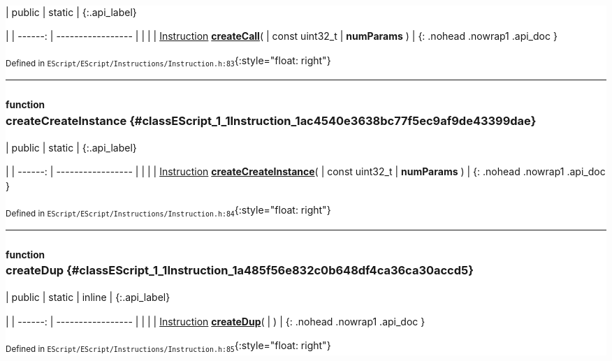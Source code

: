 | public | static |
{:.api_label}

|
| ------: | ----------------- |
|  |
| [Instruction](classEScript_1_1Instruction) **[createCall](#classEScript_1_1Instruction_1a9353eaa99bf9c22bcb01c3ac4b889bad)**( | const uint32_t | **numParams** ) |
{: .nohead .nowrap1 .api_doc }





<sub>Defined in `EScript/EScript/Instructions/Instruction.h:83`</sub>{:style="float: right"}

-------------------------------------------------------------------

### <small>function</small><br/> createCreateInstance {#classEScript_1_1Instruction_1ac4540e3638bc77f5ec9af9de43399dae}

| public | static |
{:.api_label}

|
| ------: | ----------------- |
|  |
| [Instruction](classEScript_1_1Instruction) **[createCreateInstance](#classEScript_1_1Instruction_1ac4540e3638bc77f5ec9af9de43399dae)**( | const uint32_t | **numParams** ) |
{: .nohead .nowrap1 .api_doc }





<sub>Defined in `EScript/EScript/Instructions/Instruction.h:84`</sub>{:style="float: right"}

-------------------------------------------------------------------

### <small>function</small><br/> createDup {#classEScript_1_1Instruction_1a485f56e832c0b648df4ca36ca30accd5}

| public | static | inline |
{:.api_label}

|
| ------: | ----------------- |
|  |
| [Instruction](classEScript_1_1Instruction) **[createDup](#classEScript_1_1Instruction_1a485f56e832c0b648df4ca36ca30accd5)**( |  ) |
{: .nohead .nowrap1 .api_doc }





<sub>Defined in `EScript/EScript/Instructions/Instruction.h:85`</sub>{:style="float: right"}
